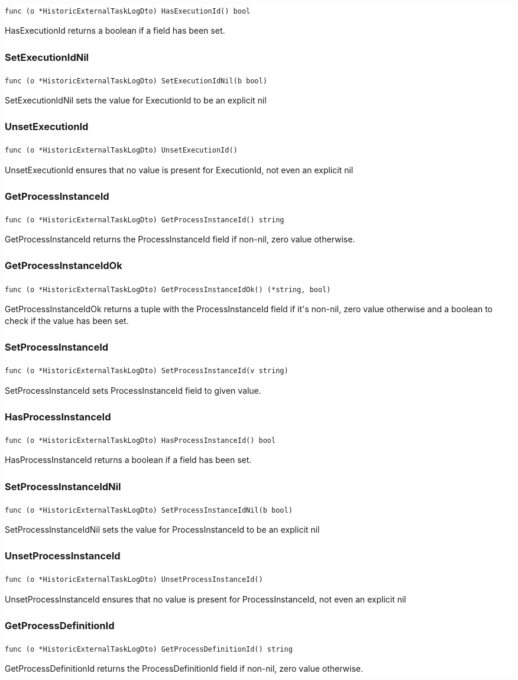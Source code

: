 `func (o *HistoricExternalTaskLogDto) HasExecutionId() bool`

HasExecutionId returns a boolean if a field has been set.

### SetExecutionIdNil

`func (o *HistoricExternalTaskLogDto) SetExecutionIdNil(b bool)`

 SetExecutionIdNil sets the value for ExecutionId to be an explicit nil

### UnsetExecutionId
`func (o *HistoricExternalTaskLogDto) UnsetExecutionId()`

UnsetExecutionId ensures that no value is present for ExecutionId, not even an explicit nil
### GetProcessInstanceId

`func (o *HistoricExternalTaskLogDto) GetProcessInstanceId() string`

GetProcessInstanceId returns the ProcessInstanceId field if non-nil, zero value otherwise.

### GetProcessInstanceIdOk

`func (o *HistoricExternalTaskLogDto) GetProcessInstanceIdOk() (*string, bool)`

GetProcessInstanceIdOk returns a tuple with the ProcessInstanceId field if it's non-nil, zero value otherwise
and a boolean to check if the value has been set.

### SetProcessInstanceId

`func (o *HistoricExternalTaskLogDto) SetProcessInstanceId(v string)`

SetProcessInstanceId sets ProcessInstanceId field to given value.

### HasProcessInstanceId

`func (o *HistoricExternalTaskLogDto) HasProcessInstanceId() bool`

HasProcessInstanceId returns a boolean if a field has been set.

### SetProcessInstanceIdNil

`func (o *HistoricExternalTaskLogDto) SetProcessInstanceIdNil(b bool)`

 SetProcessInstanceIdNil sets the value for ProcessInstanceId to be an explicit nil

### UnsetProcessInstanceId
`func (o *HistoricExternalTaskLogDto) UnsetProcessInstanceId()`

UnsetProcessInstanceId ensures that no value is present for ProcessInstanceId, not even an explicit nil
### GetProcessDefinitionId

`func (o *HistoricExternalTaskLogDto) GetProcessDefinitionId() string`

GetProcessDefinitionId returns the ProcessDefinitionId field if non-nil, zero value otherwise.

